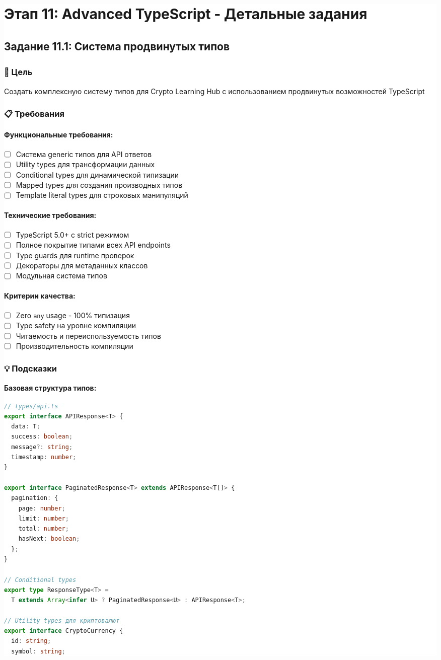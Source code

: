 # Этап 11: Advanced TypeScript - Детальные задания

## Задание 11.1: Система продвинутых типов

### 🎯 Цель

Создать комплексную систему типов для Crypto Learning Hub с использованием продвинутых возможностей TypeScript

### 📋 Требования

#### Функциональные требования:

- [ ] Система generic типов для API ответов
- [ ] Utility types для трансформации данных
- [ ] Conditional types для динамической типизации
- [ ] Mapped types для создания производных типов
- [ ] Template literal types для строковых манипуляций

#### Технические требования:

- [ ] TypeScript 5.0+ с strict режимом
- [ ] Полное покрытие типами всех API endpoints
- [ ] Type guards для runtime проверок
- [ ] Декораторы для метаданных классов
- [ ] Модульная система типов

#### Критерии качества:

- [ ] Zero `any` usage - 100% типизация
- [ ] Type safety на уровне компиляции
- [ ] Читаемость и переиспользуемость типов
- [ ] Производительность компиляции

### 💡 Подсказки

**Базовая структура типов:**

```typescript
// types/api.ts
export interface APIResponse<T> {
  data: T;
  success: boolean;
  message?: string;
  timestamp: number;
}

export interface PaginatedResponse<T> extends APIResponse<T[]> {
  pagination: {
    page: number;
    limit: number;
    total: number;
    hasNext: boolean;
  };
}

// Conditional types
export type ResponseType<T> =
  T extends Array<infer U> ? PaginatedResponse<U> : APIResponse<T>;

// Utility types для криптовалют
export interface CryptoCurrency {
  id: string;
  symbol: string;
```